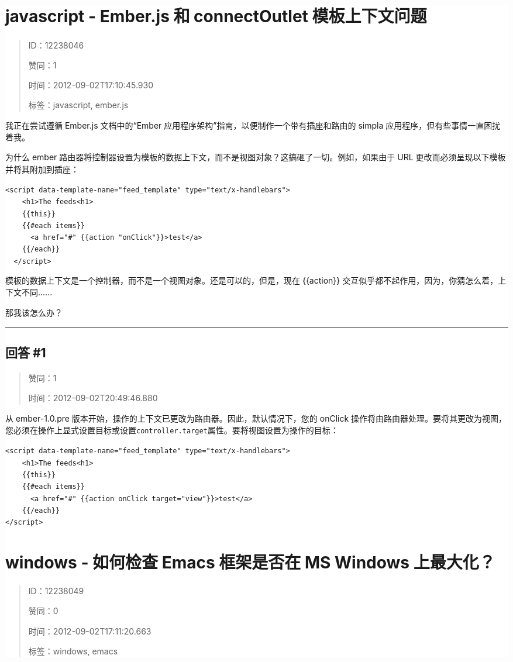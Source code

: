 # javascript - Ember.js 和 connectOutlet 模板上下文问题

> ID：12238046
> 
> 赞同：1
> 
> 时间：2012-09-02T17:10:45.930
> 
> 标签：javascript, ember.js

我正在尝试遵循 Ember.js 文档中的“Ember 应用程序架构”指南，以便制作一个带有插座和路由的 simpla 应用程序，但有些事情一直困扰着我。

为什么 ember 路由器将控制器设置为模板的数据上下文，而不是视图对象？这搞砸了一切。例如，如果由于 URL 更改而必须呈现以下模板并将其附加到插座：

```
<script data-template-name="feed_template" type="text/x-handlebars">
    <h1>The feeds<h1>
    {{this}}
    {{#each items}}
      <a href="#" {{action "onClick"}}>test</a>
    {{/each}}
  </script> 
```

模板的数据上下文是一个控制器，而不是一个视图对象。还是可以的，但是，现在 {{action}} 交互似乎都不起作用，因为，你猜怎么着，上下文不同......

那我该怎么办？

* * *

## 回答 #1

> 赞同：1
> 
> 时间：2012-09-02T20:49:46.880

从 ember-1.0.pre 版本开始，操作的上下文已更改为路由器。因此，默认情况下，您的 onClick 操作将由路由器处理。要将其更改为视图，您必须在操作上显式设置目标或设置`controller.target`属性。要将视图设置为操作的目标：

```
<script data-template-name="feed_template" type="text/x-handlebars">
    <h1>The feeds<h1>
    {{this}}
    {{#each items}}
      <a href="#" {{action onClick target="view"}}>test</a>
    {{/each}}
</script> 
```

# windows - 如何检查 Emacs 框架是否在 MS Windows 上最大化？

> ID：12238049
> 
> 赞同：0
> 
> 时间：2012-09-02T17:11:20.663
> 
> 标签：windows, emacs

